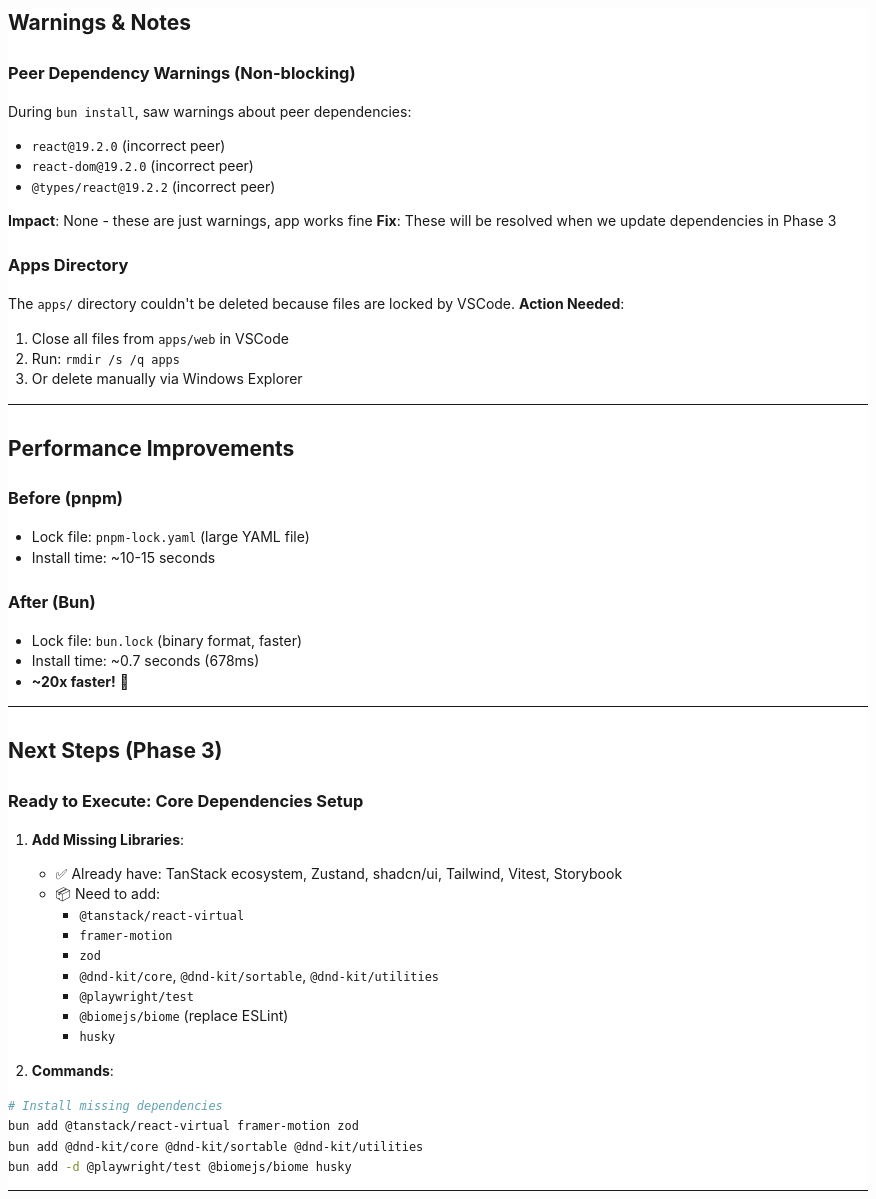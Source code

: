 
## Warnings & Notes

### Peer Dependency Warnings (Non-blocking)
During `bun install`, saw warnings about peer dependencies:
- `react@19.2.0` (incorrect peer)
- `react-dom@19.2.0` (incorrect peer)
- `@types/react@19.2.2` (incorrect peer)

**Impact**: None - these are just warnings, app works fine
**Fix**: These will be resolved when we update dependencies in Phase 3

### Apps Directory
The `apps/` directory couldn't be deleted because files are locked by VSCode.
**Action Needed**: 
1. Close all files from `apps/web` in VSCode
2. Run: `rmdir /s /q apps` 
3. Or delete manually via Windows Explorer

---

## Performance Improvements

### Before (pnpm)
- Lock file: `pnpm-lock.yaml` (large YAML file)
- Install time: ~10-15 seconds

### After (Bun)
- Lock file: `bun.lock` (binary format, faster)
- Install time: ~0.7 seconds (678ms)
- **~20x faster!** 🚀

---

## Next Steps (Phase 3)

### Ready to Execute: Core Dependencies Setup

1. **Add Missing Libraries**:
   - ✅ Already have: TanStack ecosystem, Zustand, shadcn/ui, Tailwind, Vitest, Storybook
   - 📦 Need to add:
     - `@tanstack/react-virtual`
     - `framer-motion`
     - `zod`
     - `@dnd-kit/core`, `@dnd-kit/sortable`, `@dnd-kit/utilities`
     - `@playwright/test`
     - `@biomejs/biome` (replace ESLint)
     - `husky`

2. **Commands**:
```bash
# Install missing dependencies
bun add @tanstack/react-virtual framer-motion zod
bun add @dnd-kit/core @dnd-kit/sortable @dnd-kit/utilities
bun add -d @playwright/test @biomejs/biome husky
```

---